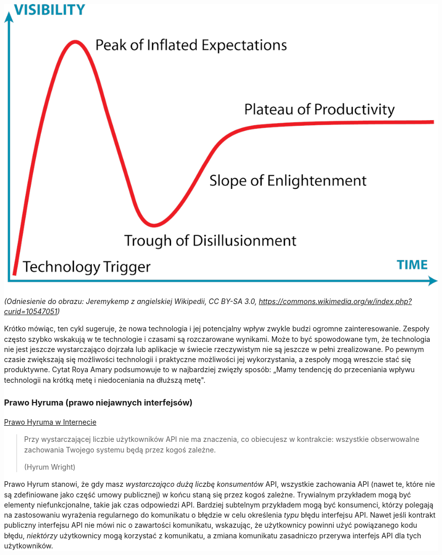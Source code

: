 ![Cykl szumu](/images/gartner_hype_cycle.png)

*(Odniesienie do obrazu: Jeremykemp z angielskiej Wikipedii, CC BY-SA 3.0, https://commons.wikimedia.org/w/index.php?curid=10547051)*

Krótko mówiąc, ten cykl sugeruje, że nowa technologia i jej potencjalny wpływ zwykle budzi ogromne zainteresowanie. Zespoły często szybko wskakują w te technologie i czasami są rozczarowane wynikami. Może to być spowodowane tym, że technologia nie jest jeszcze wystarczająco dojrzała lub aplikacje w świecie rzeczywistym nie są jeszcze w pełni zrealizowane. Po pewnym czasie zwiększają się możliwości technologii i praktyczne możliwości jej wykorzystania, a zespoły mogą wreszcie stać się produktywne. Cytat Roya Amary podsumowuje to w najbardziej zwięzły sposób: „Mamy tendencję do przeceniania wpływu technologii na krótką metę i niedoceniania na dłuższą metę".

### Prawo Hyruma (prawo niejawnych interfejsów)

[Prawo Hyruma w Internecie](http://www.hyrumslaw.com/)

> Przy wystarczającej liczbie użytkowników API nie ma znaczenia, co obiecujesz w kontrakcie: wszystkie obserwowalne zachowania Twojego systemu będą przez kogoś zależne.
>
> (Hyrum Wright)

Prawo Hyrum stanowi, że gdy masz *wystarczająco dużą liczbę konsumentów* API, wszystkie zachowania API (nawet te, które nie są zdefiniowane jako część umowy publicznej) w końcu staną się przez kogoś zależne. Trywialnym przykładem mogą być elementy niefunkcjonalne, takie jak czas odpowiedzi API. Bardziej subtelnym przykładem mogą być konsumenci, którzy polegają na zastosowaniu wyrażenia regularnego do komunikatu o błędzie w celu określenia *typu* błędu interfejsu API. Nawet jeśli kontrakt publiczny interfejsu API nie mówi nic o zawartości komunikatu, wskazując, że użytkownicy powinni użyć powiązanego kodu błędu, *niektórzy* użytkownicy mogą korzystać z komunikatu, a zmiana komunikatu zasadniczo przerywa interfejs API dla tych użytkowników.

